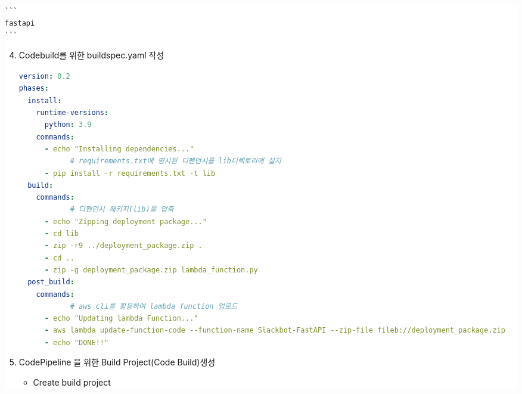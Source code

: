     ```
    fastapi
    ```
    
4. Codebuild를 위한 buildspec.yaml 작성
    
    ```yaml
    version: 0.2
    phases:
      install:
        runtime-versions:
          python: 3.9
        commands:
          - echo "Installing dependencies..."
    			# requirements.txt에 명시된 디펜던시를 lib디렉토리에 설치
          - pip install -r requirements.txt -t lib
      build:
        commands:
    			# 디펜던시 패키지(lib)을 압축
          - echo "Zipping deployment package..."
          - cd lib
          - zip -r9 ../deployment_package.zip .
          - cd ..
          - zip -g deployment_package.zip lambda_function.py
      post_build:
        commands:
    			# aws cli를 활용하여 lambda function 업로드
          - echo "Updating lambda Function..."
          - aws lambda update-function-code --function-name Slackbot-FastAPI --zip-file fileb://deployment_package.zip
          - echo "DONE!!"
    ```
    
5. CodePipeline 을 위한 Build Project(Code Build)생성
    - Create build project
    